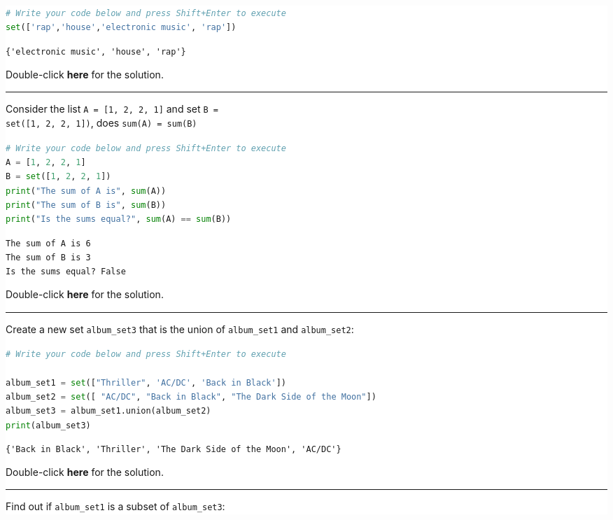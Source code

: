 
```python
# Write your code below and press Shift+Enter to execute
set(['rap','house','electronic music', 'rap'])
```




    {'electronic music', 'house', 'rap'}



Double-click __here__ for the solution.


<hr>

Consider the list <code>A = [1, 2, 2, 1]</code> and set <code>B = set([1, 2, 2, 1])</code>, does <code>sum(A) = sum(B)</code> 


```python
# Write your code below and press Shift+Enter to execute
A = [1, 2, 2, 1]
B = set([1, 2, 2, 1])
print("The sum of A is", sum(A))
print("The sum of B is", sum(B))
print("Is the sums equal?", sum(A) == sum(B))
```

    The sum of A is 6
    The sum of B is 3
    Is the sums equal? False


Double-click __here__ for the solution.



<hr>

Create a new set <code>album_set3</code> that is the union of <code>album_set1</code> and <code>album_set2</code>:


```python
# Write your code below and press Shift+Enter to execute

album_set1 = set(["Thriller", 'AC/DC', 'Back in Black'])
album_set2 = set([ "AC/DC", "Back in Black", "The Dark Side of the Moon"])
album_set3 = album_set1.union(album_set2)
print(album_set3)
```

    {'Back in Black', 'Thriller', 'The Dark Side of the Moon', 'AC/DC'}


Double-click __here__ for the solution.



<hr>

Find out if <code>album_set1</code> is a subset of <code>album_set3</code>:
